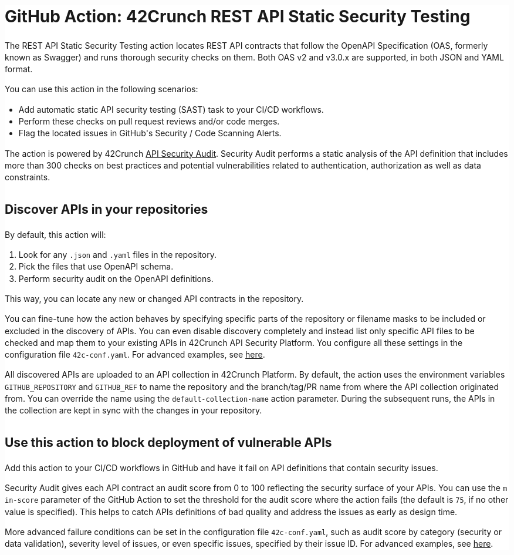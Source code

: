 # GitHub Action: 42Crunch REST API Static Security Testing

The REST API Static Security Testing action locates REST API contracts that follow the OpenAPI Specification (OAS, formerly known as Swagger) and runs thorough security checks on them. Both OAS v2 and v3.0.x are supported, in both JSON and YAML format.

You can use this action in the following scenarios:

- Add automatic static API security testing (SAST) task to your CI/CD workflows.
- Perform these checks on pull request reviews and/or code merges.
- Flag the located issues in GitHub's Security / Code Scanning Alerts.

The action is powered by 42Crunch [API Security Audit](https://docs.42crunch.com/latest/content/concepts/api_contract_security_audit.htm). Security Audit performs a static analysis of the API definition that includes more than 300 checks on best practices and potential vulnerabilities related to authentication, authorization as well as data constraints.

## Discover APIs in your repositories

By default, this action will:

1. Look for any `.json` and `.yaml` files in the repository.
2. Pick the files that use OpenAPI schema.
3. Perform security audit on the OpenAPI definitions.

This way, you can locate any new or changed API contracts in the repository.

You can fine-tune how the action behaves by specifying specific parts of the repository or filename masks to be included or excluded in the discovery of APIs. You can even disable discovery completely and instead list only specific API files to be checked and map them to your existing APIs in 42Crunch API Security Platform. You configure all these settings in the configuration file `42c-conf.yaml`. For advanced examples, see [here](https://github.com/42Crunch/resources/tree/master/cicd/42c-conf-examples).

All discovered APIs are uploaded to an API collection in 42Crunch Platform. By default, the action uses the environment variables `GITHUB_REPOSITORY` and `GITHUB_REF` to name the repository and the branch/tag/PR name from where the API collection originated from. You can override the name using the `default-collection-name` action parameter. During the subsequent runs, the APIs in the collection are kept in sync with the changes in your repository.

## Use this action to block deployment of vulnerable APIs

Add this action to your CI/CD workflows in GitHub and have it fail on API definitions that contain security issues.

Security Audit gives each API contract an audit score from 0 to 100 reflecting the security surface of your APIs. You can use the `min-score` parameter of the GitHub Action to set the threshold for the audit score where the action fails (the default is `75`, if no other value is specified). This helps to catch APIs definitions of bad quality and address the issues as early as design time. 

More advanced failure conditions can be set in the configuration file `42c-conf.yaml`, such as audit score by category (security or data validation), severity level of issues, or even specific issues, specified by their issue ID. For advanced examples, see [here](https://github.com/42Crunch/resources/tree/master/cicd/42c-conf-examples).
